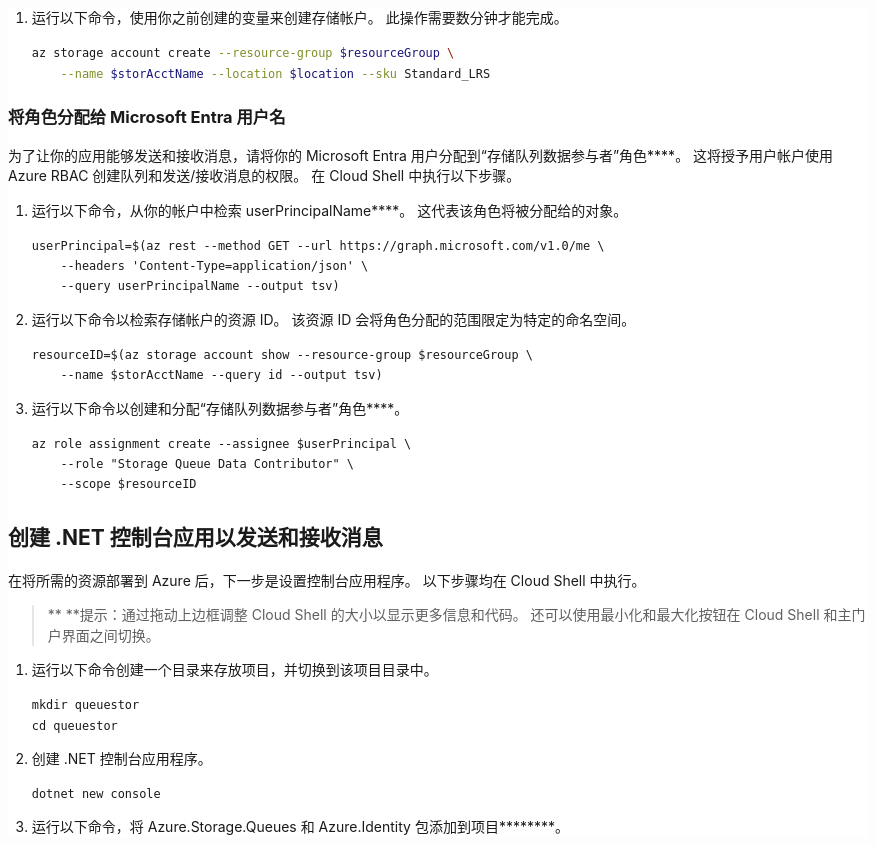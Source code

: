 1. 运行以下命令，使用你之前创建的变量来创建存储帐户。 此操作需要数分钟才能完成。

    ```bash
    az storage account create --resource-group $resourceGroup \
        --name $storAcctName --location $location --sku Standard_LRS
    ```

### 将角色分配给 Microsoft Entra 用户名

为了让你的应用能够发送和接收消息，请将你的 Microsoft Entra 用户分配到“存储队列数据参与者”角色****。 这将授予用户帐户使用 Azure RBAC 创建队列和发送/接收消息的权限。 在 Cloud Shell 中执行以下步骤。

1. 运行以下命令，从你的帐户中检索 userPrincipalName****。 这代表该角色将被分配给的对象。

    ```
    userPrincipal=$(az rest --method GET --url https://graph.microsoft.com/v1.0/me \
        --headers 'Content-Type=application/json' \
        --query userPrincipalName --output tsv)
    ```

1. 运行以下命令以检索存储帐户的资源 ID。 该资源 ID 会将角色分配的范围限定为特定的命名空间。

    ```
    resourceID=$(az storage account show --resource-group $resourceGroup \
        --name $storAcctName --query id --output tsv)
    ```

1. 运行以下命令以创建和分配“存储队列数据参与者”角色****。

    ```
    az role assignment create --assignee $userPrincipal \
        --role "Storage Queue Data Contributor" \
        --scope $resourceID
    ```

## 创建 .NET 控制台应用以发送和接收消息

在将所需的资源部署到 Azure 后，下一步是设置控制台应用程序。 以下步骤均在 Cloud Shell 中执行。

>**
          **提示：通过拖动上边框调整 Cloud Shell 的大小以显示更多信息和代码。 还可以使用最小化和最大化按钮在 Cloud Shell 和主门户界面之间切换。

1. 运行以下命令创建一个目录来存放项目，并切换到该项目目录中。

    ```
    mkdir queuestor
    cd queuestor
    ```

1. 创建 .NET 控制台应用程序。

    ```
    dotnet new console
    ```

1. 运行以下命令，将 Azure.Storage.Queues 和 Azure.Identity 包添加到项目********。
